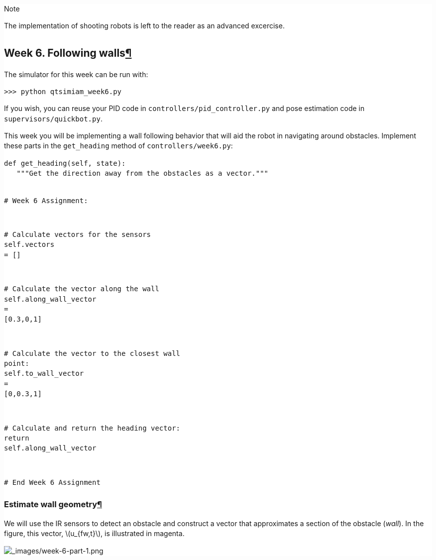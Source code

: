 </div>
<div class="admonition note">
<p class="first admonition-title">Note</p>
<p class="last">The implementation of shooting robots is left to the reader as an advanced excercise.</p>
</div>
</div>

</div>
<div class="section" id="week-6-following-walls">
<h2>Week 6. Following walls<a class="headerlink" href="#week-6-following-walls" title="Permalink to this headline">¶</a></h2>
<p>The simulator for this week can be run with:</p>
<div class="highlight-python"><div class="highlight"><pre><span class="gp">&gt;&gt;&gt; </span><span class="n">python</span> <span class="n">qtsimiam_week6</span><span class="o">.</span><span class="n">py</span>
</pre></div>
</div>
<p>If you wish, you can reuse your PID code in <tt class="docutils literal"><span class="pre">controllers/pid_controller.py</span></tt> and pose estimation code in <tt class="docutils literal"><span class="pre">supervisors/quickbot.py</span></tt>.</p>
<p>This week you will be implementing a wall following behavior that will aid the robot in navigating around obstacles. Implement these parts in the <tt class="docutils literal"><span class="pre">get_heading</span></tt> method of <tt class="docutils literal"><span class="pre">controllers/week6.py</span></tt>:</p>
<div class="highlight-python"><div class="highlight"><pre><span class="k">def</span> <span class="nf">get_heading</span><span class="p">(</span><span class="bp">self</span><span class="p">,</span> <span class="n">state</span><span class="p">):</span>
   <span class="sd">&quot;&quot;&quot;Get the direction away from the obstacles as a vector.&quot;&quot;&quot;</span>

   <span class="c"># Week 6 Assignment:</span>

   <span class="c"># Calculate vectors for the sensors</span>
   <span class="bp">self</span><span class="o">.</span><span class="n">vectors</span> <span class="o">=</span> <span class="p">[]</span>

   <span class="c"># Calculate the vector along the wall</span>
   <span class="bp">self</span><span class="o">.</span><span class="n">along_wall_vector</span> <span class="o">=</span> <span class="p">[</span><span class="mf">0.3</span><span class="p">,</span><span class="mi">0</span><span class="p">,</span><span class="mi">1</span><span class="p">]</span>

   <span class="c"># Calculate the vector to the closest wall point:</span>
   <span class="bp">self</span><span class="o">.</span><span class="n">to_wall_vector</span> <span class="o">=</span> <span class="p">[</span><span class="mi">0</span><span class="p">,</span><span class="mf">0.3</span><span class="p">,</span><span class="mi">1</span><span class="p">]</span>

   <span class="c"># Calculate and return the heading vector:</span>
   <span class="k">return</span> <span class="bp">self</span><span class="o">.</span><span class="n">along_wall_vector</span>

   <span class="c"># End Week 6 Assignment</span>
</pre></div>
</div>
<div class="section" id="estimate-wall-geometry">
<h3>Estimate wall geometry<a class="headerlink" href="#estimate-wall-geometry" title="Permalink to this headline">¶</a></h3>
<p>We will use the IR sensors to detect an obstacle and construct a vector that approximates a section of the obstacle (<cite>wall</cite>). In the figure, this vector, <span class="math">\(u_{fw,t}\)</span>, is illustrated in magenta.</p>
<img alt="_images/week-6-part-1.png" class="align-left" src="_images/week-6-part-1.png" />